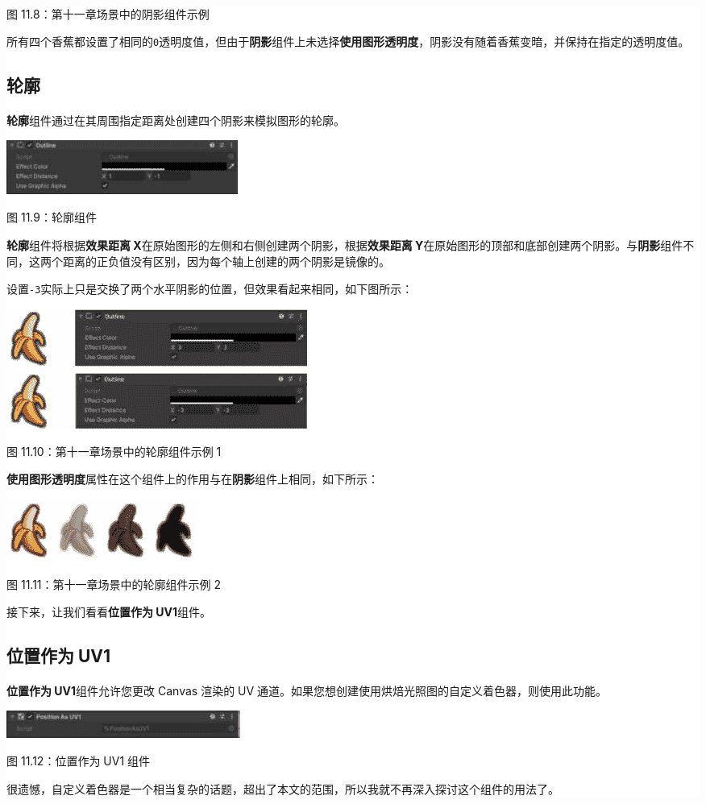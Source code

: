 图 11.8：第十一章场景中的阴影组件示例

所有四个香蕉都设置了相同的`0`透明度值，但由于**阴影**组件上未选择**使用图形透明度**，阴影没有随着香蕉变暗，并保持在指定的透明度值。

## 轮廓

**轮廓**组件通过在其周围指定距离处创建四个阴影来模拟图形的轮廓。

![图 11.9：轮廓组件](img/B18327_11_09.jpg)

图 11.9：轮廓组件

**轮廓**组件将根据**效果距离 X**在原始图形的左侧和右侧创建两个阴影，根据**效果距离 Y**在原始图形的顶部和底部创建两个阴影。与**阴影**组件不同，这两个距离的正负值没有区别，因为每个轴上创建的两个阴影是镜像的。

设置`-3`实际上只是交换了两个水平阴影的位置，但效果看起来相同，如下图所示：

![图 11.10：第十一章场景中的轮廓组件示例 1](img/B18327_11_10.jpg)

图 11.10：第十一章场景中的轮廓组件示例 1

**使用图形透明度**属性在这个组件上的作用与在**阴影**组件上相同，如下所示：

![图 11.11：第十一章场景中的轮廓组件示例 2](img/B18327_11_11.jpg)

图 11.11：第十一章场景中的轮廓组件示例 2

接下来，让我们看看**位置作为 UV1**组件。

## 位置作为 UV1

**位置作为 UV1**组件允许您更改 Canvas 渲染的 UV 通道。如果您想创建使用烘焙光照图的自定义着色器，则使用此功能。

![图 11.12：第十一章场景中的位置作为 UV1 组件](img/B18327_11_12.jpg)

图 11.12：位置作为 UV1 组件

很遗憾，自定义着色器是一个相当复杂的话题，超出了本文的范围，所以我就不再深入探讨这个组件的用法了。
